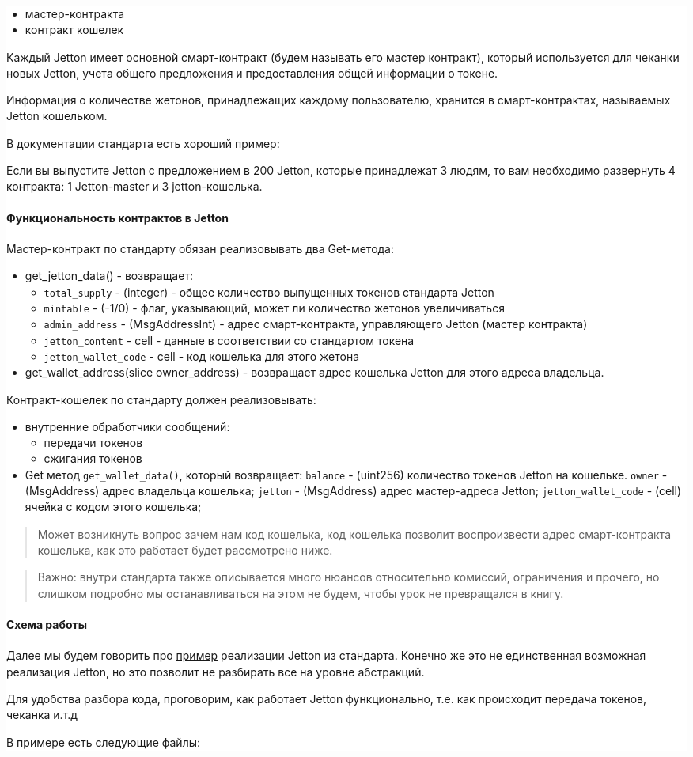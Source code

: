 -   мастер-контракта
-   контракт кошелек

Каждый Jetton имеет основной смарт-контракт (будем называть его мастер контракт), который используется для чеканки новых Jetton, учета общего предложения и предоставления общей информации о токене.

Информация о количестве жетонов, принадлежащих каждому пользователю, хранится в смарт-контрактах, называемых Jetton кошельком.

В документации стандарта есть хороший пример:

Если вы выпустите Jetton с предложением в 200 Jetton, которые принадлежат 3 людям, то вам необходимо развернуть 4 контракта: 1 Jetton-master и 3 jetton-кошелька.

#### Функциональность контрактов в Jetton

Мастер-контракт по стандарту обязан реализовывать два Get-метода:

-   get_jetton_data() - возвращает:
    -   `total_supply` - (integer) - общее количество выпущенных токенов стандарта Jetton
    -   `mintable` - (-1/0) - флаг, указывающий, может ли количество жетонов увеличиваться
    -   `admin_address` - (MsgAddressInt) - адрес смарт-контракта, управляющего Jetton (мастер контракта)
    -   `jetton_content` - cell - данные в соответствии со [стандартом токена](https://github.com/ton-blockchain/TIPs/issues/64)
    -   `jetton_wallet_code` - cell - код кошелька для этого жетона
-   get_wallet_address(slice owner_address) - возвращает адрес кошелька Jetton для этого адреса владельца.

Контракт-кошелек по стандарту должен реализовывать:

-   внутренние обработчики сообщений:
    -   передачи токенов
    -   сжигания токенов
-   Get метод `get_wallet_data()`, который возвращает:
    `balance` - (uint256) количество токенов Jetton на кошельке.
    `owner` - (MsgAddress) адрес владельца кошелька;
    `jetton` - (MsgAddress) адрес мастер-адреса Jetton;
    `jetton_wallet_code` - (cell) ячейка с кодом этого кошелька;

> Может возникнуть вопрос зачем нам код кошелька, код кошелька позволит воспроизвести адрес смарт-контракта кошелька, как это работает будет рассмотрено ниже.

> Важно: внутри стандарта также описывается много нюансов относительно комиссий, ограничения и прочего, но слишком подробно мы останавливаться на этом не будем, чтобы урок не превращался в книгу.

#### Схема работы

Далее мы будем говорить про [пример](https://github.com/ton-blockchain/token-contract) реализации Jetton из стандарта. Конечно же это не единственная возможная реализация Jetton, но это позволит не разбирать все на уровне абстракций.

Для удобства разбора кода, проговорим, как работает Jetton функционально, т.е. как происходит передача токенов, чеканка и.т.д

В [примере](https://github.com/ton-blockchain/token-contract/tree/main/ft) есть следующие файлы:
